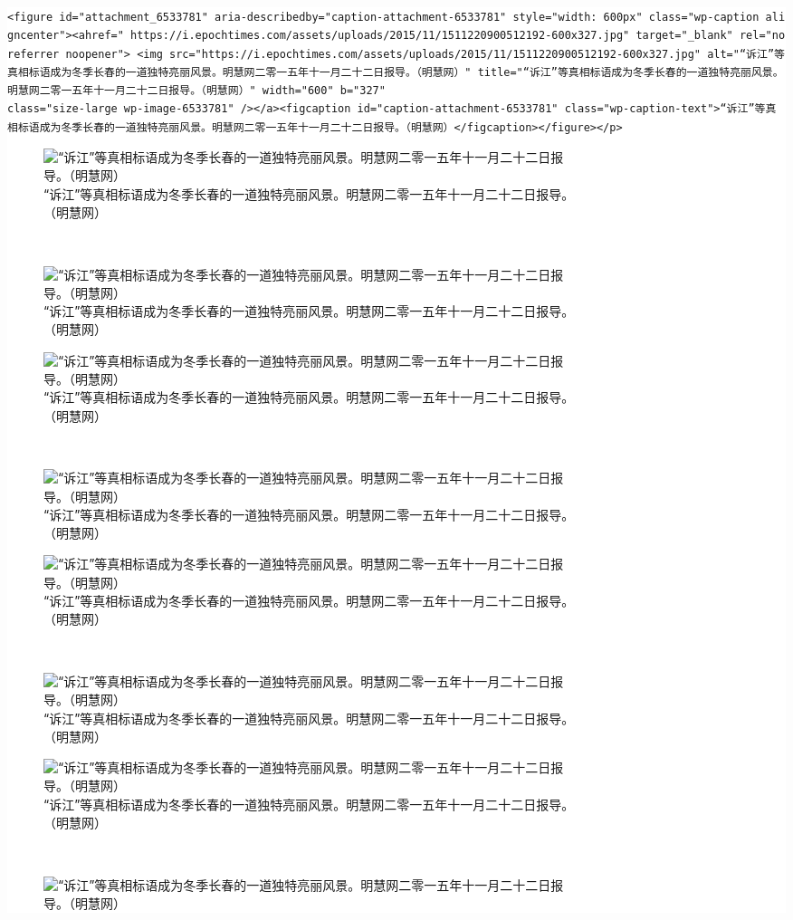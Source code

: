 	<figure id="attachment_6533781" aria-describedby="caption-attachment-6533781" style="width: 600px" class="wp-caption aligncenter"><ahref=" https://i.epochtimes.com/assets/uploads/2015/11/1511220900512192-600x327.jpg" target="_blank" rel="noreferrer noopener"> <img src="https://i.epochtimes.com/assets/uploads/2015/11/1511220900512192-600x327.jpg" alt="“诉江”等真相标语成为冬季长春的一道独特亮丽风景。明慧网二零一五年十一月二十二日报导。（明慧网）" title="“诉江”等真相标语成为冬季长春的一道独特亮丽风景。明慧网二零一五年十一月二十二日报导。（明慧网）" width="600" b="327"
	class="size-large wp-image-6533781" /></a><figcaption id="caption-attachment-6533781" class="wp-caption-text">“诉江”等真相标语成为冬季长春的一道独特亮丽风景。明慧网二零一五年十一月二十二日报导。（明慧网）</figcaption></figure></p>
<p>
	<figure id="attachment_6533790" aria-describedby="caption-attachment-6533790" style="width: 600px" class="wp-caption aligncenter"><ahref=" https://i.epochtimes.com/assets/uploads/2015/11/1511220900542192-600x335.jpg" target="_blank" rel="noreferrer noopener"> <img src="https://i.epochtimes.com/assets/uploads/2015/11/1511220900542192-600x335.jpg" alt="“诉江”等真相标语成为冬季长春的一道独特亮丽风景。明慧网二零一五年十一月二十二日报导。（明慧网）" title="“诉江”等真相标语成为冬季长春的一道独特亮丽风景。明慧网二零一五年十一月二十二日报导。（明慧网）" width="600" b="335"
	class="size-large wp-image-6533790" /></a><figcaption id="caption-attachment-6533790" class="wp-caption-text">“诉江”等真相标语成为冬季长春的一道独特亮丽风景。明慧网二零一五年十一月二十二日报导。（明慧网）</figcaption></figure><br />
	<figure id="attachment_6533799" aria-describedby="caption-attachment-6533799" style="width: 600px" class="wp-caption aligncenter"><ahref=" https://i.epochtimes.com/assets/uploads/2015/11/1511220900582192-600x329.jpg" target="_blank" rel="noreferrer noopener"> <img src="https://i.epochtimes.com/assets/uploads/2015/11/1511220900582192-600x329.jpg" alt="“诉江”等真相标语成为冬季长春的一道独特亮丽风景。明慧网二零一五年十一月二十二日报导。（明慧网）" title="“诉江”等真相标语成为冬季长春的一道独特亮丽风景。明慧网二零一五年十一月二十二日报导。（明慧网）" width="600" b="329"
	class="size-large wp-image-6533799" /></a><figcaption id="caption-attachment-6533799" class="wp-caption-text">“诉江”等真相标语成为冬季长春的一道独特亮丽风景。明慧网二零一五年十一月二十二日报导。（明慧网）</figcaption></figure></p>
<p>
	<figure id="attachment_6533811" aria-describedby="caption-attachment-6533811" style="width: 600px" class="wp-caption aligncenter"><ahref=" https://i.epochtimes.com/assets/uploads/2015/11/1511220901022192-600x326.jpg" target="_blank" rel="noreferrer noopener"> <img src="https://i.epochtimes.com/assets/uploads/2015/11/1511220901022192-600x326.jpg" alt="“诉江”等真相标语成为冬季长春的一道独特亮丽风景。明慧网二零一五年十一月二十二日报导。（明慧网）" title="“诉江”等真相标语成为冬季长春的一道独特亮丽风景。明慧网二零一五年十一月二十二日报导。（明慧网）" width="600" b="326"
	class="size-large wp-image-6533811" /></a><figcaption id="caption-attachment-6533811" class="wp-caption-text">“诉江”等真相标语成为冬季长春的一道独特亮丽风景。明慧网二零一五年十一月二十二日报导。（明慧网）</figcaption></figure><br />
	<figure id="attachment_6533824" aria-describedby="caption-attachment-6533824" style="width: 600px" class="wp-caption aligncenter"><ahref=" https://i.epochtimes.com/assets/uploads/2015/11/1511220901072192-600x338.jpg" target="_blank" rel="noreferrer noopener"> <img src="https://i.epochtimes.com/assets/uploads/2015/11/1511220901072192-600x338.jpg" alt="“诉江”等真相标语成为冬季长春的一道独特亮丽风景。明慧网二零一五年十一月二十二日报导。（明慧网）" title="“诉江”等真相标语成为冬季长春的一道独特亮丽风景。明慧网二零一五年十一月二十二日报导。（明慧网）" width="600" b="338"
	class="size-large wp-image-6533824" /></a><figcaption id="caption-attachment-6533824" class="wp-caption-text">“诉江”等真相标语成为冬季长春的一道独特亮丽风景。明慧网二零一五年十一月二十二日报导。（明慧网）</figcaption></figure></p>
<p>
	<figure id="attachment_6533839" aria-describedby="caption-attachment-6533839" style="width: 600px" class="wp-caption aligncenter"><ahref=" https://i.epochtimes.com/assets/uploads/2015/11/1511220901112192-600x338.jpg" target="_blank" rel="noreferrer noopener"> <img src="https://i.epochtimes.com/assets/uploads/2015/11/1511220901112192-600x338.jpg" alt="“诉江”等真相标语成为冬季长春的一道独特亮丽风景。明慧网二零一五年十一月二十二日报导。（明慧网）" title="“诉江”等真相标语成为冬季长春的一道独特亮丽风景。明慧网二零一五年十一月二十二日报导。（明慧网）" width="600" b="338"
	class="size-large wp-image-6533839" /></a><figcaption id="caption-attachment-6533839" class="wp-caption-text">“诉江”等真相标语成为冬季长春的一道独特亮丽风景。明慧网二零一五年十一月二十二日报导。（明慧网）</figcaption></figure><br />
	<figure id="attachment_6533865" aria-describedby="caption-attachment-6533865" style="width: 600px" class="wp-caption aligncenter"><ahref=" https://i.epochtimes.com/assets/uploads/2015/11/1511220901152192-600x336.jpg" target="_blank" rel="noreferrer noopener"> <img src="https://i.epochtimes.com/assets/uploads/2015/11/1511220901152192-600x336.jpg" alt="“诉江”等真相标语成为冬季长春的一道独特亮丽风景。明慧网二零一五年十一月二十二日报导。（明慧网）" title="“诉江”等真相标语成为冬季长春的一道独特亮丽风景。明慧网二零一五年十一月二十二日报导。（明慧网）" width="600" b="336"
	class="size-large wp-image-6533865" /></a><figcaption id="caption-attachment-6533865" class="wp-caption-text">“诉江”等真相标语成为冬季长春的一道独特亮丽风景。明慧网二零一五年十一月二十二日报导。（明慧网）</figcaption></figure></p>
<p>
	<figure id="attachment_6533877" aria-describedby="caption-attachment-6533877" style="width: 600px" class="wp-caption aligncenter"><ahref=" https://i.epochtimes.com/assets/uploads/2015/11/1511220901192192-600x320.jpg" target="_blank" rel="noreferrer noopener"> <img src="https://i.epochtimes.com/assets/uploads/2015/11/1511220901192192-600x320.jpg" alt="“诉江”等真相标语成为冬季长春的一道独特亮丽风景。明慧网二零一五年十一月二十二日报导。（明慧网）" title="“诉江”等真相标语成为冬季长春的一道独特亮丽风景。明慧网二零一五年十一月二十二日报导。（明慧网）" width="600" b="320"
	class="size-large wp-image-6533877" /></a><figcaption id="caption-attachment-6533877" class="wp-caption-text">“诉江”等真相标语成为冬季长春的一道独特亮丽风景。明慧网二零一五年十一月二十二日报导。（明慧网）</figcaption></figure><br />
	<figure id="attachment_6533892" aria-describedby="caption-attachment-6533892" style="width: 600px" class="wp-caption aligncenter"><ahref=" https://i.epochtimes.com/assets/uploads/2015/11/1511220901232192-600x316.jpg" target="_blank" rel="noreferrer noopener"> <img src="https://i.epochtimes.com/assets/uploads/2015/11/1511220901232192-600x316.jpg" alt="“诉江”等真相标语成为冬季长春的一道独特亮丽风景。明慧网二零一五年十一月二十二日报导。（明慧网）" title="“诉江”等真相标语成为冬季长春的一道独特亮丽风景。明慧网二零一五年十一月二十二日报导。（明慧网）" width="600" b="316"